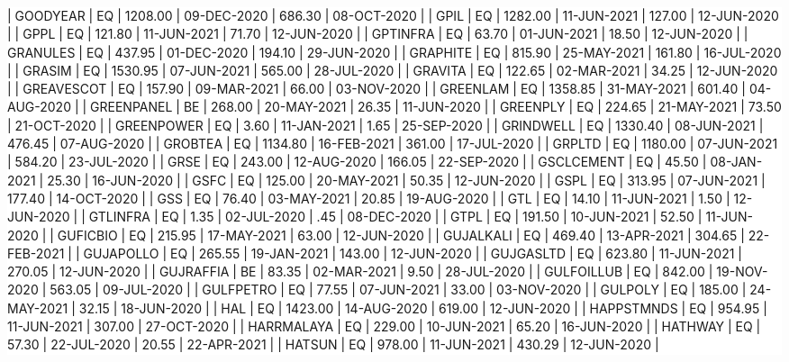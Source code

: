 | GOODYEAR | EQ | 1208.00 | 09-DEC-2020 | 686.30 | 08-OCT-2020 |
| GPIL | EQ | 1282.00 | 11-JUN-2021 | 127.00 | 12-JUN-2020 |
| GPPL | EQ | 121.80 | 11-JUN-2021 | 71.70 | 12-JUN-2020 |
| GPTINFRA | EQ | 63.70 | 01-JUN-2021 | 18.50 | 12-JUN-2020 |
| GRANULES | EQ | 437.95 | 01-DEC-2020 | 194.10 | 29-JUN-2020 |
| GRAPHITE | EQ | 815.90 | 25-MAY-2021 | 161.80 | 16-JUL-2020 |
| GRASIM | EQ | 1530.95 | 07-JUN-2021 | 565.00 | 28-JUL-2020 |
| GRAVITA | EQ | 122.65 | 02-MAR-2021 | 34.25 | 12-JUN-2020 |
| GREAVESCOT | EQ | 157.90 | 09-MAR-2021 | 66.00 | 03-NOV-2020 |
| GREENLAM | EQ | 1358.85 | 31-MAY-2021 | 601.40 | 04-AUG-2020 |
| GREENPANEL | BE | 268.00 | 20-MAY-2021 | 26.35 | 11-JUN-2020 |
| GREENPLY | EQ | 224.65 | 21-MAY-2021 | 73.50 | 21-OCT-2020 |
| GREENPOWER | EQ | 3.60 | 11-JAN-2021 | 1.65 | 25-SEP-2020 |
| GRINDWELL | EQ | 1330.40 | 08-JUN-2021 | 476.45 | 07-AUG-2020 |
| GROBTEA | EQ | 1134.80 | 16-FEB-2021 | 361.00 | 17-JUL-2020 |
| GRPLTD | EQ | 1180.00 | 07-JUN-2021 | 584.20 | 23-JUL-2020 |
| GRSE | EQ | 243.00 | 12-AUG-2020 | 166.05 | 22-SEP-2020 |
| GSCLCEMENT | EQ | 45.50 | 08-JAN-2021 | 25.30 | 16-JUN-2020 |
| GSFC | EQ | 125.00 | 20-MAY-2021 | 50.35 | 12-JUN-2020 |
| GSPL | EQ | 313.95 | 07-JUN-2021 | 177.40 | 14-OCT-2020 |
| GSS | EQ | 76.40 | 03-MAY-2021 | 20.85 | 19-AUG-2020 |
| GTL | EQ | 14.10 | 11-JUN-2021 | 1.50 | 12-JUN-2020 |
| GTLINFRA | EQ | 1.35 | 02-JUL-2020 | .45 | 08-DEC-2020 |
| GTPL | EQ | 191.50 | 10-JUN-2021 | 52.50 | 11-JUN-2020 |
| GUFICBIO | EQ | 215.95 | 17-MAY-2021 | 63.00 | 12-JUN-2020 |
| GUJALKALI | EQ | 469.40 | 13-APR-2021 | 304.65 | 22-FEB-2021 |
| GUJAPOLLO | EQ | 265.55 | 19-JAN-2021 | 143.00 | 12-JUN-2020 |
| GUJGASLTD | EQ | 623.80 | 11-JUN-2021 | 270.05 | 12-JUN-2020 |
| GUJRAFFIA | BE | 83.35 | 02-MAR-2021 | 9.50 | 28-JUL-2020 |
| GULFOILLUB | EQ | 842.00 | 19-NOV-2020 | 563.05 | 09-JUL-2020 |
| GULFPETRO | EQ | 77.55 | 07-JUN-2021 | 33.00 | 03-NOV-2020 |
| GULPOLY | EQ | 185.00 | 24-MAY-2021 | 32.15 | 18-JUN-2020 |
| HAL | EQ | 1423.00 | 14-AUG-2020 | 619.00 | 12-JUN-2020 |
| HAPPSTMNDS | EQ | 954.95 | 11-JUN-2021 | 307.00 | 27-OCT-2020 |
| HARRMALAYA | EQ | 229.00 | 10-JUN-2021 | 65.20 | 16-JUN-2020 |
| HATHWAY | EQ | 57.30 | 22-JUL-2020 | 20.55 | 22-APR-2021 |
| HATSUN | EQ | 978.00 | 11-JUN-2021 | 430.29 | 12-JUN-2020 |